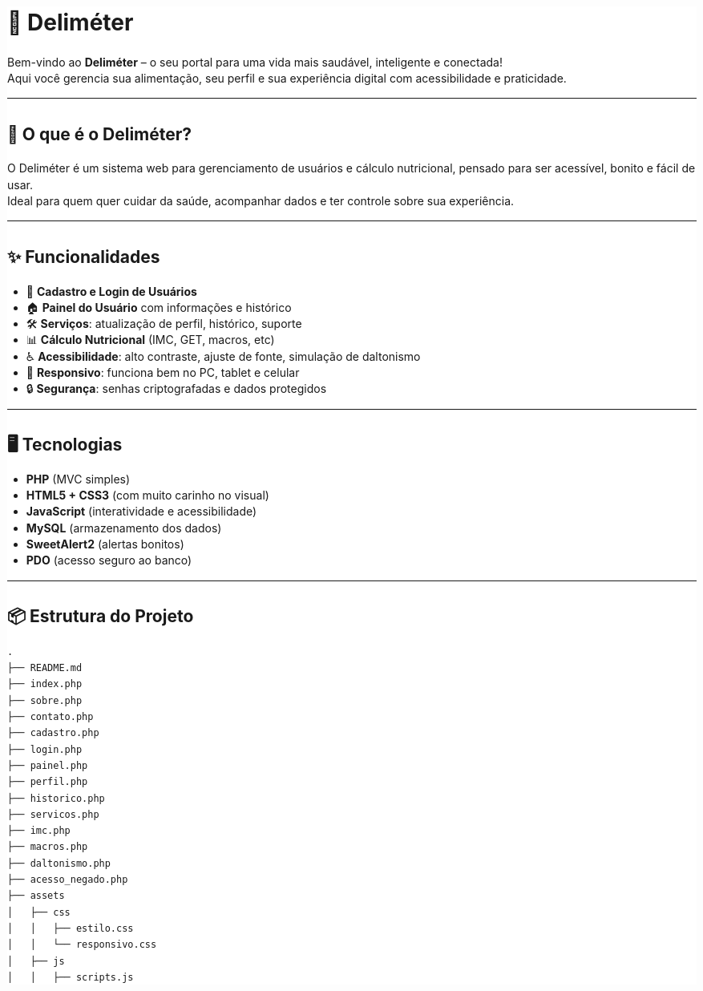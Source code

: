 # 🥗 Deliméter

Bem-vindo ao **Deliméter** – o seu portal para uma vida mais saudável, inteligente e conectada!  
Aqui você gerencia sua alimentação, seu perfil e sua experiência digital com acessibilidade e praticidade.

---

## 🚀 O que é o Deliméter?

O Deliméter é um sistema web para gerenciamento de usuários e cálculo nutricional, pensado para ser acessível, bonito e fácil de usar.  
Ideal para quem quer cuidar da saúde, acompanhar dados e ter controle sobre sua experiência.

---

## ✨ Funcionalidades

- 👤 **Cadastro e Login de Usuários**
- 🏠 **Painel do Usuário** com informações e histórico
- 🛠️ **Serviços**: atualização de perfil, histórico, suporte
- 📊 **Cálculo Nutricional** (IMC, GET, macros, etc)
- ♿ **Acessibilidade**: alto contraste, ajuste de fonte, simulação de daltonismo
- 📱 **Responsivo**: funciona bem no PC, tablet e celular
- 🔒 **Segurança**: senhas criptografadas e dados protegidos

---

## 🖥️ Tecnologias

- **PHP** (MVC simples)
- **HTML5 + CSS3** (com muito carinho no visual)
- **JavaScript** (interatividade e acessibilidade)
- **MySQL** (armazenamento dos dados)
- **SweetAlert2** (alertas bonitos)
- **PDO** (acesso seguro ao banco)

---

## 📦 Estrutura do Projeto

```
.
├── README.md
├── index.php
├── sobre.php
├── contato.php
├── cadastro.php
├── login.php
├── painel.php
├── perfil.php
├── historico.php
├── servicos.php
├── imc.php
├── macros.php
├── daltonismo.php
├── acesso_negado.php
├── assets
│   ├── css
│   │   ├── estilo.css
│   │   └── responsivo.css
│   ├── js
│   │   ├── scripts.js
```